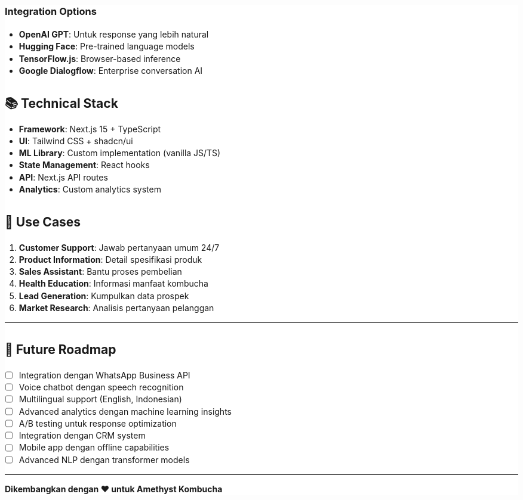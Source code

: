 ### **Integration Options**
- **OpenAI GPT**: Untuk response yang lebih natural
- **Hugging Face**: Pre-trained language models
- **TensorFlow.js**: Browser-based inference
- **Google Dialogflow**: Enterprise conversation AI

## 📚 Technical Stack

- **Framework**: Next.js 15 + TypeScript
- **UI**: Tailwind CSS + shadcn/ui
- **ML Library**: Custom implementation (vanilla JS/TS)
- **State Management**: React hooks
- **API**: Next.js API routes
- **Analytics**: Custom analytics system

## 🎯 Use Cases

1. **Customer Support**: Jawab pertanyaan umum 24/7
2. **Product Information**: Detail spesifikasi produk
3. **Sales Assistant**: Bantu proses pembelian
4. **Health Education**: Informasi manfaat kombucha
5. **Lead Generation**: Kumpulkan data prospek
6. **Market Research**: Analisis pertanyaan pelanggan

---

## 🔮 Future Roadmap

- [ ] Integration dengan WhatsApp Business API
- [ ] Voice chatbot dengan speech recognition
- [ ] Multilingual support (English, Indonesian)
- [ ] Advanced analytics dengan machine learning insights
- [ ] A/B testing untuk response optimization
- [ ] Integration dengan CRM system
- [ ] Mobile app dengan offline capabilities
- [ ] Advanced NLP dengan transformer models

---

**Dikembangkan dengan ❤️ untuk Amethyst Kombucha**
